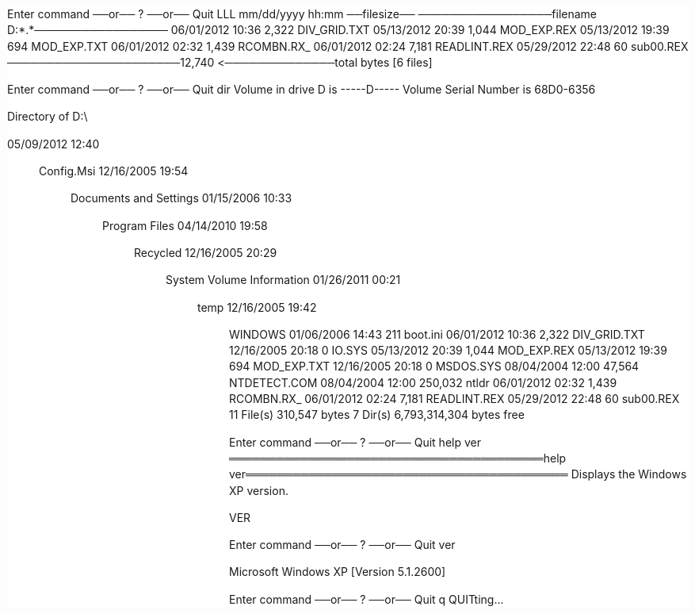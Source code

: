 
Enter command   ──or──  ?  ──or──  Quit
LLL
mm/dd/yyyy hh:mm ──filesize── ─────────────────filename D:\*.*─────────────────
06/01/2012 10:36       2,322  DIV_GRID.TXT
05/13/2012 20:39       1,044  MOD_EXP.REX
05/13/2012 19:39         694  MOD_EXP.TXT
06/01/2012 02:32       1,439  RCOMBN.RX_
06/01/2012 02:24       7,181  READLINT.REX
05/29/2012 22:48          60  sub00.REX
──────────────────────12,740  <──────────────total bytes  [6 files]

Enter command   ──or──  ?  ──or──  Quit
dir
 Volume in drive D is -----D-----
 Volume Serial Number is 68D0-6356

 Directory of D:\

05/09/2012  12:40    <DIR>          Config.Msi
12/16/2005  19:54    <DIR>          Documents and Settings
01/15/2006  10:33    <DIR>          Program Files
04/14/2010  19:58    <DIR>          Recycled
12/16/2005  20:29    <DIR>          System Volume Information
01/26/2011  00:21    <DIR>          temp
12/16/2005  19:42    <DIR>          WINDOWS
01/06/2006  14:43               211 boot.ini
06/01/2012  10:36             2,322 DIV_GRID.TXT
12/16/2005  20:18                 0 IO.SYS
05/13/2012  20:39             1,044 MOD_EXP.REX
05/13/2012  19:39               694 MOD_EXP.TXT
12/16/2005  20:18                 0 MSDOS.SYS
08/04/2004  12:00            47,564 NTDETECT.COM
08/04/2004  12:00           250,032 ntldr
06/01/2012  02:32             1,439 RCOMBN.RX_
06/01/2012  02:24             7,181 READLINT.REX
05/29/2012  22:48                60 sub00.REX
              11 File(s)        310,547 bytes
               7 Dir(s)   6,793,314,304 bytes free

Enter command   ──or──  ?  ──or──  Quit
help ver
════════════════════════════════════════help ver═════════════════════════════════════════
Displays the Windows XP version.

VER

Enter command   ──or──  ?  ──or──  Quit
ver

Microsoft Windows XP [Version 5.1.2600]

Enter command   ──or──  ?  ──or──  Quit
q
QUITting...

